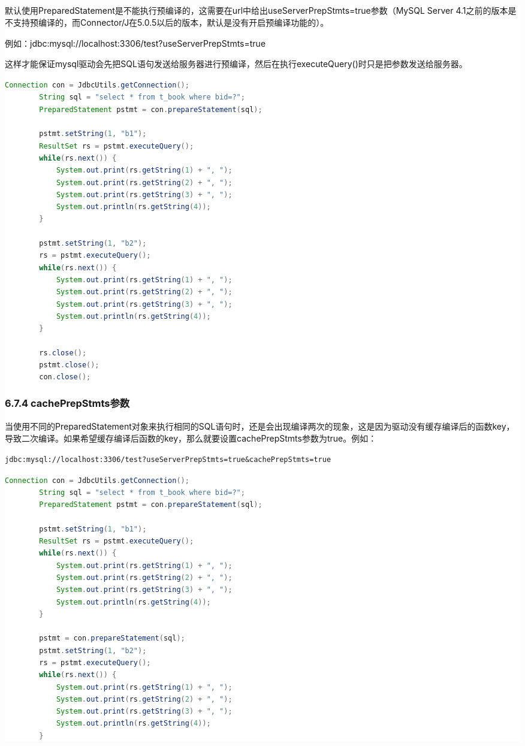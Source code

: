 默认使用PreparedStatement是不能执行预编译的，这需要在url中给出useServerPrepStmts=true参数（MySQL Server 4.1之前的版本是不支持预编译的，而Connector/J在5.0.5以后的版本，默认是没有开启预编译功能的）。

例如：jdbc:mysql://localhost:3306/test?useServerPrepStmts=true

这样才能保证mysql驱动会先把SQL语句发送给服务器进行预编译，然后在执行executeQuery()时只是把参数发送给服务器。

```java
Connection con = JdbcUtils.getConnection();
		String sql = "select * from t_book where bid=?";
		PreparedStatement pstmt = con.prepareStatement(sql);

		pstmt.setString(1, "b1");
		ResultSet rs = pstmt.executeQuery();
		while(rs.next()) {
			System.out.print(rs.getString(1) + ", ");
			System.out.print(rs.getString(2) + ", ");
			System.out.print(rs.getString(3) + ", ");
			System.out.println(rs.getString(4));
		}

		pstmt.setString(1, "b2");
		rs = pstmt.executeQuery();
		while(rs.next()) {
			System.out.print(rs.getString(1) + ", ");
			System.out.print(rs.getString(2) + ", ");
			System.out.print(rs.getString(3) + ", ");
			System.out.println(rs.getString(4));
		}

		rs.close();
		pstmt.close();
		con.close();
```

### **6.7.4 cachePrepStmts参数**

当使用不同的PreparedStatement对象来执行相同的SQL语句时，还是会出现编译两次的现象，这是因为驱动没有缓存编译后的函数key，导致二次编译。如果希望缓存编译后函数的key，那么就要设置cachePrepStmts参数为true。例如：

```
jdbc:mysql://localhost:3306/test?useServerPrepStmts=true&cachePrepStmts=true
```

```java
Connection con = JdbcUtils.getConnection();
		String sql = "select * from t_book where bid=?";
		PreparedStatement pstmt = con.prepareStatement(sql);

		pstmt.setString(1, "b1");
		ResultSet rs = pstmt.executeQuery();
		while(rs.next()) {
			System.out.print(rs.getString(1) + ", ");
			System.out.print(rs.getString(2) + ", ");
			System.out.print(rs.getString(3) + ", ");
			System.out.println(rs.getString(4));
		}

		pstmt = con.prepareStatement(sql);
		pstmt.setString(1, "b2");
		rs = pstmt.executeQuery();
		while(rs.next()) {
			System.out.print(rs.getString(1) + ", ");
			System.out.print(rs.getString(2) + ", ");
			System.out.print(rs.getString(3) + ", ");
			System.out.println(rs.getString(4));
		}
```